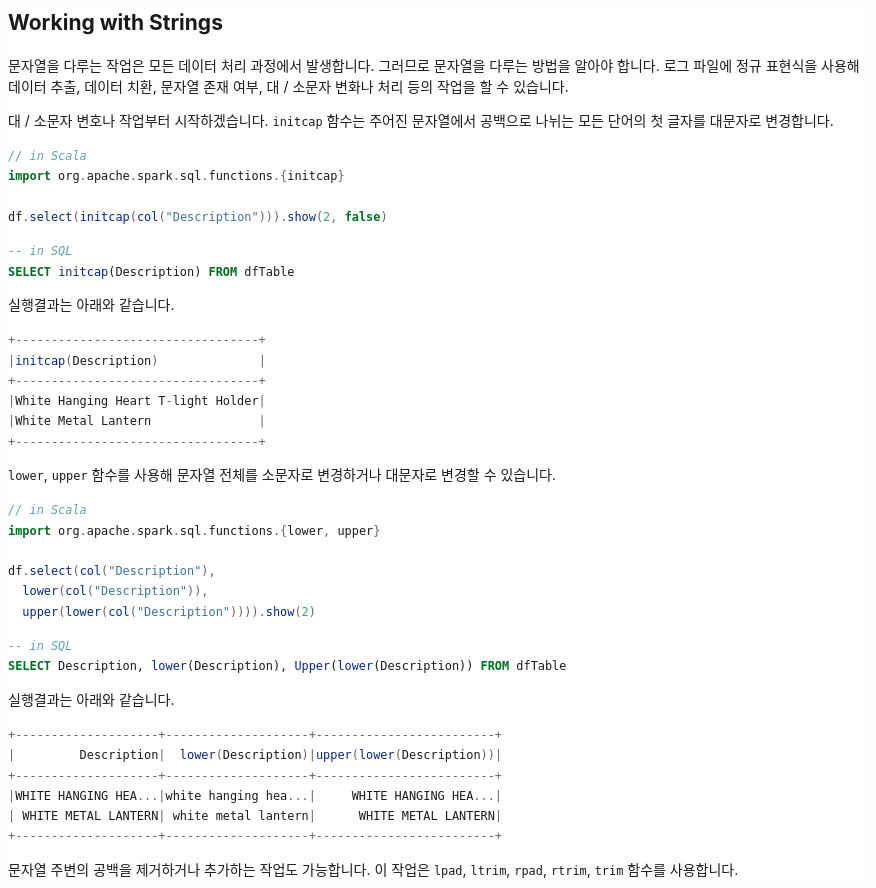 ## Working with Strings

문자열을 다루는 작업은 모든 데이터 처리 과정에서 발생합니다. 그러므로 문자열을 다루는 방법을 알아야 합니다. 로그 파일에 정규 표현식을 사용해 데이터 추출, 데이터 치환, 문자열 존재 여부, 대 / 소문자 변화나 처리 등의 작업을 할 수 있습니다.

대 / 소문자 변호나 작업부터 시작하겠습니다. `initcap` 함수는 주어진 문자열에서 공백으로 나뉘는 모든 단어의 첫 글자를 대문자로 변경합니다.

```scala
// in Scala
import org.apache.spark.sql.functions.{initcap}

df.select(initcap(col("Description"))).show(2, false)
```

```sql
-- in SQL
SELECT initcap(Description) FROM dfTable
```

실행결과는 아래와 같습니다.

```scala
+----------------------------------+
|initcap(Description)              |
+----------------------------------+
|White Hanging Heart T-light Holder|
|White Metal Lantern               |
+----------------------------------+
```

`lower`, `upper` 함수를 사용해 문자열 전체를 소문자로 변경하거나 대문자로 변경할 수 있습니다.

```scala
// in Scala
import org.apache.spark.sql.functions.{lower, upper}

df.select(col("Description"),
  lower(col("Description")),
  upper(lower(col("Description")))).show(2)
```

```sql
-- in SQL
SELECT Description, lower(Description), Upper(lower(Description)) FROM dfTable
```

실행결과는 아래와 같습니다.

```scala
+--------------------+--------------------+-------------------------+
|         Description|  lower(Description)|upper(lower(Description))|
+--------------------+--------------------+-------------------------+
|WHITE HANGING HEA...|white hanging hea...|     WHITE HANGING HEA...|
| WHITE METAL LANTERN| white metal lantern|      WHITE METAL LANTERN|
+--------------------+--------------------+-------------------------+
```

문자열 주변의 공백을 제거하거나 추가하는 작업도 가능합니다. 이 작업은 `lpad`, `ltrim`, `rpad`, `rtrim`, `trim` 함수를 사용합니다.
